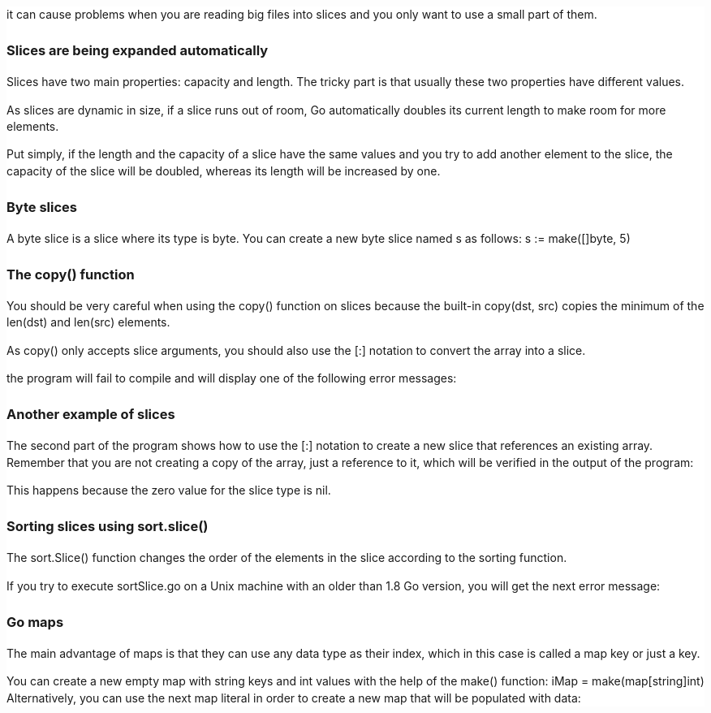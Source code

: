 it can cause problems when you are reading big files into slices and you only want to use a small part of them.

### Slices are being expanded automatically

Slices have two main properties: capacity and length. The tricky part is that usually these two properties have different values. 

As slices are dynamic in size, if a slice runs out of room, Go automatically doubles its current length to make room for more elements.


Put simply, if the length and the capacity of a slice have the same values and you try to add another element to the slice, the capacity of the slice will be doubled, whereas its length will be increased by one.

### Byte slices

A byte slice is a slice where its type is byte. You can create a new byte slice named s as follows:
s := make([]byte, 5)

### The copy() function

You should be very careful when using the copy() function on slices because the built-in copy(dst, src) copies the minimum of the len(dst) and len(src) elements.

As copy() only accepts slice arguments, you should also use the [:] notation to convert the array into a slice.

the program will fail to compile and will display one of the following error messages:

### Another example of slices

The second part of the program shows how to use the [:] notation to create a new slice that references an existing array. Remember that you are not creating a copy of the array, just a reference to it, which will be verified in the output of the program:

This happens because the zero value for the slice type is nil.

### Sorting slices using sort.slice()

The sort.Slice() function changes the order of the elements in the slice according to the sorting function.

If you try to execute sortSlice.go on a Unix machine with an older than 1.8 Go version, you will get the next error message:

### Go maps

The main advantage of maps is that they can use any data type as their index, which in this case is called a map key or just a key. 

You can create a new empty map with string keys and int values with the help of the make() function:
iMap = make(map[string]int)
Alternatively, you can use the next map literal in order to create a new map that will be populated with data:
